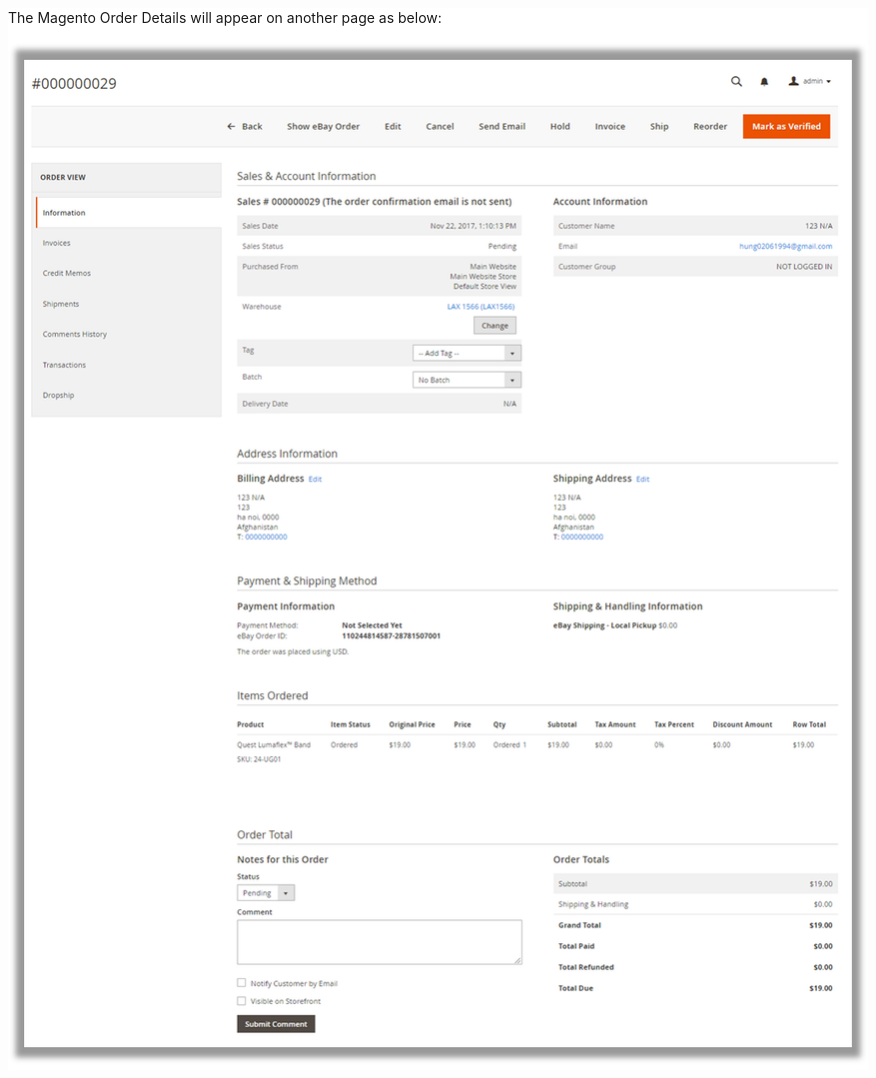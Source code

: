 The Magento Order Details will appear on another page as below:

![m2e pro](./M2Epro_Image/image055.png)
